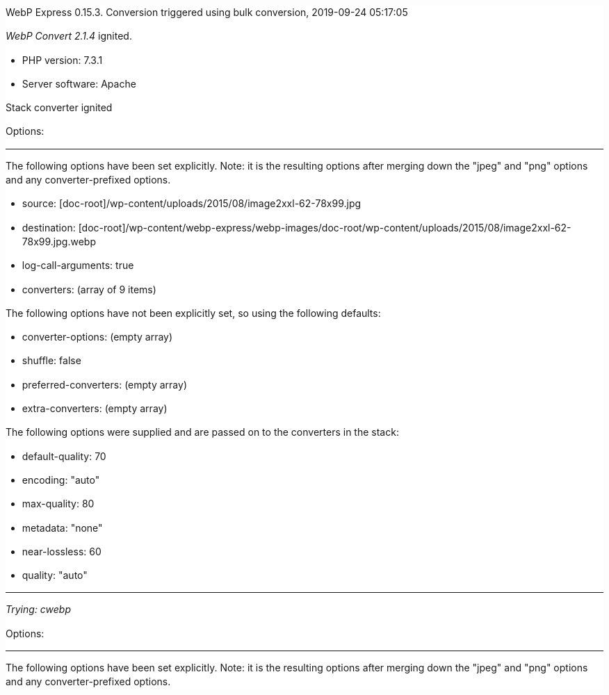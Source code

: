 WebP Express 0.15.3. Conversion triggered using bulk conversion, 2019-09-24 05:17:05


*WebP Convert 2.1.4*  ignited.

- PHP version: 7.3.1

- Server software: Apache


Stack converter ignited


Options:

------------

The following options have been set explicitly. Note: it is the resulting options after merging down the "jpeg" and "png" options and any converter-prefixed options.

- source: [doc-root]/wp-content/uploads/2015/08/image2xxl-62-78x99.jpg

- destination: [doc-root]/wp-content/webp-express/webp-images/doc-root/wp-content/uploads/2015/08/image2xxl-62-78x99.jpg.webp

- log-call-arguments: true

- converters: (array of 9 items)


The following options have not been explicitly set, so using the following defaults:

- converter-options: (empty array)

- shuffle: false

- preferred-converters: (empty array)

- extra-converters: (empty array)


The following options were supplied and are passed on to the converters in the stack:

- default-quality: 70

- encoding: "auto"

- max-quality: 80

- metadata: "none"

- near-lossless: 60

- quality: "auto"

------------



*Trying: cwebp* 


Options:

------------

The following options have been set explicitly. Note: it is the resulting options after merging down the "jpeg" and "png" options and any converter-prefixed options.
